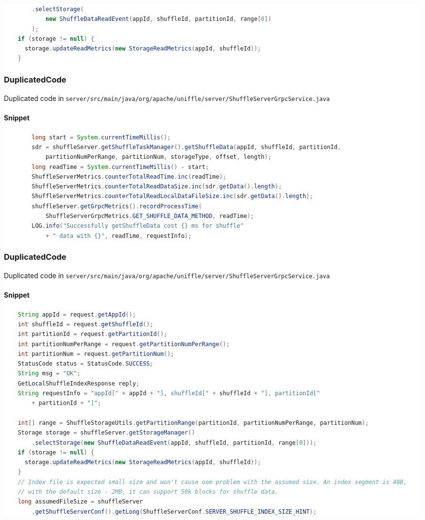 ```java
        .selectStorage(
            new ShuffleDataReadEvent(appId, shuffleId, partitionId, range[0])
        );
    if (storage != null) {
      storage.updateReadMetrics(new StorageReadMetrics(appId, shuffleId));
    }
```

### DuplicatedCode
Duplicated code
in `server/src/main/java/org/apache/uniffle/server/ShuffleServerGrpcService.java`
#### Snippet
```java
        long start = System.currentTimeMillis();
        sdr = shuffleServer.getShuffleTaskManager().getShuffleData(appId, shuffleId, partitionId,
            partitionNumPerRange, partitionNum, storageType, offset, length);
        long readTime = System.currentTimeMillis() - start;
        ShuffleServerMetrics.counterTotalReadTime.inc(readTime);
        ShuffleServerMetrics.counterTotalReadDataSize.inc(sdr.getData().length);
        ShuffleServerMetrics.counterTotalReadLocalDataFileSize.inc(sdr.getData().length);
        shuffleServer.getGrpcMetrics().recordProcessTime(
            ShuffleServerGrpcMetrics.GET_SHUFFLE_DATA_METHOD, readTime);
        LOG.info("Successfully getShuffleData cost {} ms for shuffle"
            + " data with {}", readTime, requestInfo);
```

### DuplicatedCode
Duplicated code
in `server/src/main/java/org/apache/uniffle/server/ShuffleServerGrpcService.java`
#### Snippet
```java
    String appId = request.getAppId();
    int shuffleId = request.getShuffleId();
    int partitionId = request.getPartitionId();
    int partitionNumPerRange = request.getPartitionNumPerRange();
    int partitionNum = request.getPartitionNum();
    StatusCode status = StatusCode.SUCCESS;
    String msg = "OK";
    GetLocalShuffleIndexResponse reply;
    String requestInfo = "appId[" + appId + "], shuffleId[" + shuffleId + "], partitionId["
        + partitionId + "]";

    int[] range = ShuffleStorageUtils.getPartitionRange(partitionId, partitionNumPerRange, partitionNum);
    Storage storage = shuffleServer.getStorageManager()
        .selectStorage(new ShuffleDataReadEvent(appId, shuffleId, partitionId, range[0]));
    if (storage != null) {
      storage.updateReadMetrics(new StorageReadMetrics(appId, shuffleId));
    }
    // Index file is expected small size and won't cause oom problem with the assumed size. An index segment is 40B,
    // with the default size - 2MB, it can support 50k blocks for shuffle data.
    long assumedFileSize = shuffleServer
        .getShuffleServerConf().getLong(ShuffleServerConf.SERVER_SHUFFLE_INDEX_SIZE_HINT);
```
